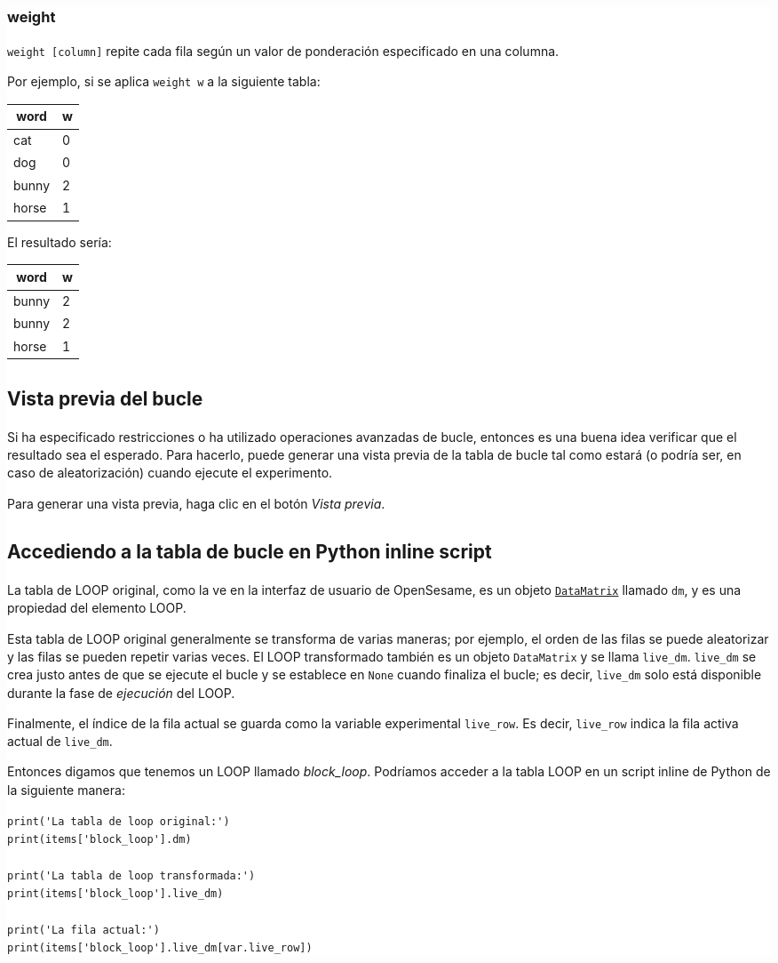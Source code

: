 ### weight

`weight [column]` repite cada fila según un valor de ponderación especificado en una columna.

Por ejemplo, si se aplica `weight w` a la siguiente tabla:

word  | w
----- | -
cat   | 0
dog   | 0
bunny | 2
horse | 1

El resultado sería:

word  | w
----- | -
bunny | 2
bunny | 2
horse | 1

## Vista previa del bucle

Si ha especificado restricciones o ha utilizado operaciones avanzadas de bucle, entonces es una buena idea verificar que el resultado sea el esperado. Para hacerlo, puede generar una vista previa de la tabla de bucle tal como estará (o podría ser, en caso de aleatorización) cuando ejecute el experimento.

Para generar una vista previa, haga clic en el botón *Vista previa*.

## Accediendo a la tabla de bucle en Python inline script

La tabla de LOOP original, como la ve en la interfaz de usuario de OpenSesame, es un objeto [`DataMatrix`](http://datamatrix.cogsci.nl/) llamado `dm`, y es una propiedad del elemento LOOP.

Esta tabla de LOOP original generalmente se transforma de varias maneras; por ejemplo, el orden de las filas se puede aleatorizar y las filas se pueden repetir varias veces. El LOOP transformado también es un objeto `DataMatrix` y se llama `live_dm`. `live_dm` se crea justo antes de que se ejecute el bucle y se establece en `None` cuando finaliza el bucle; es decir, `live_dm` solo está disponible durante la fase de *ejecución* del LOOP.

Finalmente, el índice de la fila actual se guarda como la variable experimental `live_row`. Es decir, `live_row` indica la fila activa actual de `live_dm`.

Entonces digamos que tenemos un LOOP llamado *block_loop*. Podríamos acceder a la tabla LOOP en un script inline de Python de la siguiente manera:

~~~ .python
print('La tabla de loop original:')
print(items['block_loop'].dm)

print('La tabla de loop transformada:')
print(items['block_loop'].live_dm)

print('La fila actual:')
print(items['block_loop'].live_dm[var.live_row])
~~~
